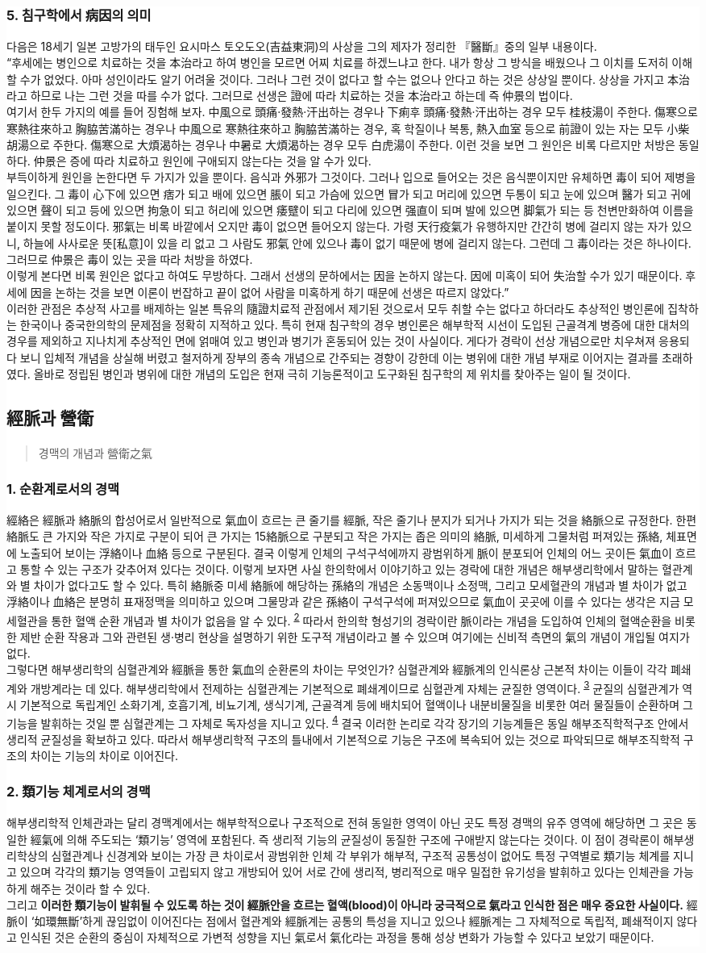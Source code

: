 ### 5. 침구학에서 病因의 의미  
다음은 18세기 일본 고방가의 태두인 요시마스 토오도오(吉益東洞)의 사상을 그의 제자가 정리한 『醫斷』중의 일부 내용이다.  
“후세에는 병인으로 치료하는 것을 本治라고 하여 병인을 모르면 어찌 치료를 하겠느냐고 한다. 내가 항상 그 방식을 배웠으나 그 이치를 도저히 이해할 수가 없었다. 아마 성인이라도 알기 어려울 것이다. 그러나 그런 것이 없다고 할 수는 없으나 안다고 하는 것은 상상일 뿐이다. 상상을 가지고 本治라고 하므로 나는 그런 것을 따를 수가 없다. 그러므로 선생은 證에 따라 치료하는 것을 本治라고 하는데 즉 仲景의 법이다.  
여기서 한두 가지의 예를 들어 징험해 보자. 中風으로 頭痛·發熱·汗出하는 경우나 下痢후 頭痛·發熱·汗出하는 경우 모두 桂枝湯이 주한다. 傷寒으로 寒熱往來하고 胸脇苦滿하는 경우나 中風으로 寒熱往來하고 胸脇苦滿하는 경우, 혹 학질이나 복통, 熱入血室 등으로 前證이 있는 자는 모두 小柴胡湯으로 주한다. 傷寒으로 大煩渴하는 경우나 中暑로 大煩渴하는 경우 모두 白虎湯이 주한다. 이런 것을 보면 그 원인은 비록 다르지만 처방은 동일하다. 仲景은 증에 따라 치료하고 원인에 구애되지 않는다는 것을 알 수가 있다.  
부득이하게 원인을 논한다면 두 가지가 있을 뿐이다. 음식과 外邪가 그것이다. 그러나 입으로 들어오는 것은 음식뿐이지만 유체하면 毒이 되어 제병을 일으킨다. 그 毒이 心下에 있으면 痞가 되고 배에 있으면 脹이 되고 가슴에 있으면 冒가 되고 머리에 있으면 두통이 되고 눈에 있으며 醫가 되고 귀에 있으면 聲이 되고 등에 있으면 拘急이 되고 허리에 있으면 痿躄이 되고 다리에 있으면 强直이 되며 발에 있으면 脚氣가 되는 등 천변만화하여 이름을 붙이지 못할 정도이다. 邪氣는 비록 바깥에서 오지만 毒이 없으면 들어오지 않는다. 가령 天行疫氣가 유행하지만 간간히 병에 걸리지 않는 자가 있으니, 하늘에 사사로운 뜻[私意]이 있을 리 없고 그 사람도 邪氣 안에 있으나 毒이 없기 때문에 병에 걸리지 않는다. 그런데 그 毒이라는 것은 하나이다. 그러므로 仲景은 毒이 있는 곳을 따라 처방을 하였다.  
이렇게 본다면 비록 원인은 없다고 하여도 무방하다. 그래서 선생의 문하에서는 因을 논하지 않는다. 因에 미혹이 되어 失治할 수가 있기 때문이다. 후세에 因을 논하는 것을 보면 이론이 번잡하고 끝이 없어 사람을 미혹하게 하기 때문에 선생은 따르지 않았다.”  
이러한 관점은 추상적 사고를 배제하는 일본 특유의 隨證치료적 관점에서 제기된 것으로서 모두 취할 수는 없다고 하더라도 추상적인 병인론에 집착하는 한국이나 중국한의학의 문제점을 정확히 지적하고 있다. 특히 현재 침구학의 경우 병인론은 해부학적 시선이 도입된 근골격계 병증에 대한 대처의 경우를 제외하고 지나치게 추상적인 면에 얽매여 있고 병인과 병기가 혼동되어 있는 것이 사실이다. 게다가 경락이 선상 개념으로만 치우쳐져 응용되다 보니 입체적 개념을 상실해 버렸고 철저하게 장부의 종속 개념으로 간주되는 경향이 강한데 이는 병위에 대한 개념 부재로 이어지는 결과를 초래하였다. 올바로 정립된 병인과 병위에 대한 개념의 도입은 현재 극히 기능론적이고 도구화된 침구학의 제 위치를 찾아주는 일이 될 것이다.

## 經脈과 營衛

>경맥의 개념과 營衛之氣

### 1. 순환계로서의 경맥  
經絡은 經脈과 絡脈의 합성어로서 일반적으로 氣血이 흐르는 큰 줄기를 經脈, 작은 줄기나 분지가 되거나 가지가 되는 것을 絡脈으로 규정한다. 한편 絡脈도 큰 가지와 작은 가지로 구분이 되어 큰 가지는 15絡脈으로 구분되고 작은 가지는 좁은 의미의 絡脈, 미세하게 그물처럼 퍼져있는 孫絡, 체표면에 노출되어 보이는 浮絡이나 血絡 등으로 구분된다. 결국 이렇게 인체의 구석구석에까지 광범위하게 脈이 분포되어 인체의 어느 곳이든 氣血이 흐르고 통할 수 있는 구조가 갖추어져 있다는 것이다. 이렇게 보자면 사실 한의학에서 이야기하고 있는 경락에 대한 개념은 해부생리학에서 말하는 혈관계와 별 차이가 없다고도 할 수 있다. 특히 絡脈중 미세 絡脈에 해당하는 孫絡의 개념은 소동맥이나 소정맥, 그리고 모세혈관의 개념과 별 차이가 없고 浮絡이나 血絡은 분명히 표재정맥을 의미하고 있으며 그물망과 같은 孫絡이 구석구석에 퍼져있으므로 氣血이 곳곳에 이를 수 있다는 생각은 지금 모세혈관을 통한 혈액 순환 개념과 별 차이가 없음을 알 수 있다.
<sup id="fnref:2"><a href="#fn:2" class="footnote">2</a></sup>
 따라서 한의학 형성기의 경락이란 脈이라는 개념을 도입하여 인체의 혈액순환을 비롯한 제반 순환 작용과 그와 관련된 생·병리 현상을 설명하기 위한 도구적 개념이라고 볼 수 있으며 여기에는 신비적 측면의 氣의 개념이 개입될 여지가 없다.  
그렇다면 해부생리학의 심혈관계와 經脈을 통한 氣血의 순환론의 차이는 무엇인가? 심혈관계와 經脈계의 인식론상 근본적 차이는 이들이 각각 폐쇄계와 개방계라는 데 있다. 해부생리학에서 전제하는 심혈관계는 기본적으로 폐쇄계이므로 심혈관계 자체는 균질한 영역이다.
<sup id="fnref:3"><a href="#fn:3" class="footnote">3</a></sup>
 균질의 심혈관계가 역시 기본적으로 독립계인 소화기계, 호흡기계, 비뇨기계, 생식기계, 근골격계 등에 배치되어 혈액이나 내분비물질을 비롯한 여러 물질들이 순환하며 그 기능을 발휘하는 것일 뿐 심혈관계는 그 자체로 독자성을 지니고 있다.
<sup id="fnref:4"><a href="#fn:4" class="footnote">4</a></sup>
 결국 이러한 논리로 각각 장기의 기능계들은 동일 해부조직학적구조 안에서 생리적 균질성을 확보하고 있다. 따라서 해부생리학적 구조의 틀내에서 기본적으로 기능은 구조에 복속되어 있는 것으로 파악되므로 해부조직학적 구조의 차이는 기능의 차이로 이어진다.

### 2. 類기능 체계로서의 경맥  
해부생리학적 인체관과는 달리 경맥계에서는 해부학적으로나 구조적으로 전혀 동일한 영역이 아닌 곳도 특정 경맥의 유주 영역에 해당하면 그 곳은 동일한 經氣에 의해 주도되는 ‘類기능’ 영역에 포함된다. 즉 생리적 기능의 균질성이 동질한 구조에 구애받지 않는다는 것이다. 이 점이 경락론이 해부생리학상의 심혈관계나 신경계와 보이는 가장 큰 차이로서 광범위한 인체 각 부위가 해부적, 구조적 공통성이 없어도 특정 구역별로 類기능 체계를 지니고 있으며 각각의 類기능 영역들이 고립되지 않고 개방되어 있어 서로 간에 생리적, 병리적으로 매우 밀접한 유기성을 발휘하고 있다는 인체관을 가능하게 해주는 것이라 할 수 있다.  
그리고 **이러한 類기능이 발휘될 수 있도록 하는 것이 經脈안을 흐르는 혈액(blood)이 아니라 궁극적으로 氣라고 인식한 점은 매우 중요한 사실이다.** 經脈이 ‘如環無斷’하게 끊임없이 이어진다는 점에서 혈관계와 經脈계는 공통의 특성을 지니고 있으나 經脈계는 그 자체적으로 독립적, 폐쇄적이지 않다고 인식된 것은 순환의 중심이 자체적으로 가변적 성향을 지닌 氣로서 氣化라는 과정을 통해 성상 변화가 가능할 수 있다고 보았기 때문이다.
